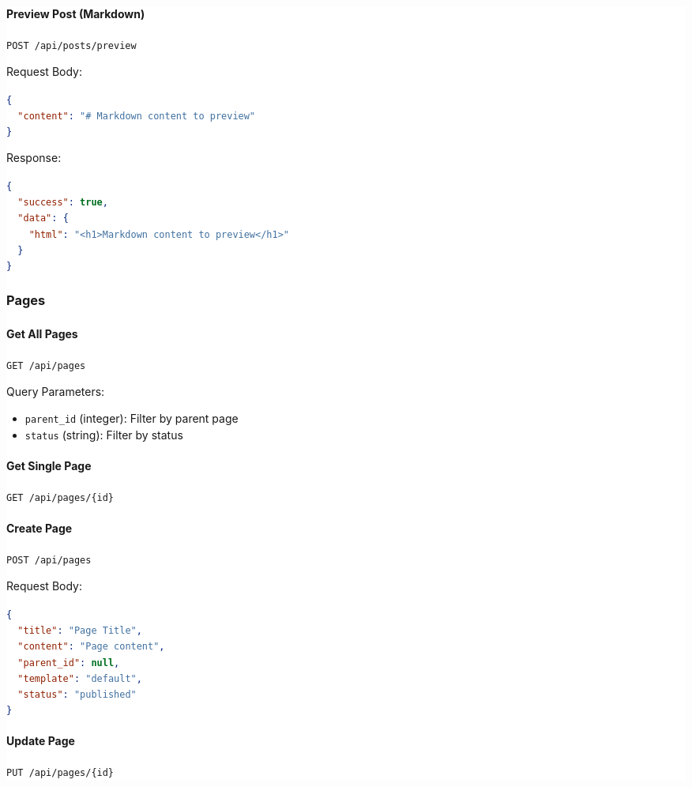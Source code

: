 #### Preview Post (Markdown)
```http
POST /api/posts/preview
```

Request Body:
```json
{
  "content": "# Markdown content to preview"
}
```

Response:
```json
{
  "success": true,
  "data": {
    "html": "<h1>Markdown content to preview</h1>"
  }
}
```

### Pages

#### Get All Pages
```http
GET /api/pages
```

Query Parameters:
- `parent_id` (integer): Filter by parent page
- `status` (string): Filter by status

#### Get Single Page
```http
GET /api/pages/{id}
```

#### Create Page
```http
POST /api/pages
```

Request Body:
```json
{
  "title": "Page Title",
  "content": "Page content",
  "parent_id": null,
  "template": "default",
  "status": "published"
}
```

#### Update Page
```http
PUT /api/pages/{id}
```
